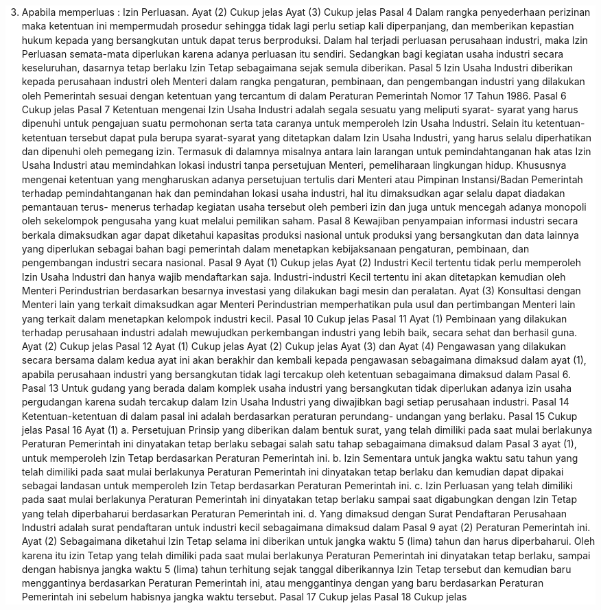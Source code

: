 3. Apabila memperluas : Izin Perluasan. Ayat (2) Cukup jelas Ayat (3) Cukup jelas Pasal 4 Dalam rangka penyederhaan perizinan maka ketentuan ini mempermudah prosedur sehingga tidak lagi perlu setiap kali diperpanjang, dan memberikan kepastian hukum kepada yang bersangkutan untuk dapat terus berproduksi. Dalam hal terjadi perluasan perusahaan industri, maka Izin Perluasan semata-mata diperlukan karena adanya perluasan itu sendiri. Sedangkan bagi kegiatan usaha industri secara keseluruhan, dasarnya tetap berlaku Izin Tetap sebagaimana sejak semula diberikan. Pasal 5 Izin Usaha Industri diberikan kepada perusahaan industri oleh Menteri dalam rangka pengaturan, pembinaan, dan pengembangan industri yang dilakukan oleh Pemerintah sesuai dengan ketentuan yang tercantum di dalam Peraturan Pemerintah Nomor 17 Tahun 1986. Pasal 6 Cukup jelas Pasal 7 Ketentuan mengenai Izin Usaha Industri adalah segala sesuatu yang meliputi syarat- syarat yang harus dipenuhi untuk pengajuan suatu permohonan serta tata caranya untuk memperoleh Izin Usaha Industri. Selain itu ketentuan-ketentuan tersebut dapat pula berupa syarat-syarat yang ditetapkan dalam Izin Usaha Industri, yang harus selalu diperhatikan dan dipenuhi oleh pemegang izin. Termasuk di dalamnya misalnya antara lain larangan untuk pemindahtanganan hak atas Izin Usaha Industri atau memindahkan lokasi industri tanpa persetujuan Menteri, pemeliharaan lingkungan hidup. Khususnya mengenai ketentuan yang mengharuskan adanya persetujuan tertulis dari Menteri atau Pimpinan Instansi/Badan Pemerintah terhadap pemindahtanganan hak dan pemindahan lokasi usaha industri, hal itu dimaksudkan agar selalu dapat diadakan pemantauan terus- menerus terhadap kegiatan usaha tersebut oleh pemberi izin dan juga untuk mencegah adanya monopoli oleh sekelompok pengusaha yang kuat melalui pemilikan saham. Pasal 8 Kewajiban penyampaian informasi industri secara berkala dimaksudkan agar dapat diketahui kapasitas produksi nasional untuk produksi yang bersangkutan dan data lainnya yang diperlukan sebagai bahan bagi pemerintah dalam menetapkan kebijaksanaan pengaturan, pembinaan, dan pengembangan industri secara nasional. Pasal 9 Ayat (1) Cukup jelas Ayat (2) Industri Kecil tertentu tidak perlu memperoleh Izin Usaha Industri dan hanya wajib mendaftarkan saja. Industri-industri Kecil tertentu ini akan ditetapkan kemudian oleh Menteri Perindustrian berdasarkan besarnya investasi yang dilakukan bagi mesin dan peralatan. Ayat (3) Konsultasi dengan Menteri lain yang terkait dimaksudkan agar Menteri Perindustrian memperhatikan pula usul dan pertimbangan Menteri lain yang terkait dalam menetapkan kelompok industri kecil. Pasal 10 Cukup jelas Pasal 11 Ayat (1) Pembinaan yang dilakukan terhadap perusahaan industri adalah mewujudkan perkembangan industri yang lebih baik, secara sehat dan berhasil guna. Ayat (2) Cukup jelas Pasal 12 Ayat (1) Cukup jelas Ayat (2) Cukup jelas Ayat (3) dan Ayat (4) Pengawasan yang dilakukan secara bersama dalam kedua ayat ini akan berakhir dan kembali kepada pengawasan sebagaimana dimaksud dalam ayat (1), apabila perusahaan industri yang bersangkutan tidak lagi tercakup oleh ketentuan sebagaimana dimaksud dalam Pasal 6. Pasal 13 Untuk gudang yang berada dalam komplek usaha industri yang bersangkutan tidak diperlukan adanya izin usaha pergudangan karena sudah tercakup dalam Izin Usaha Industri yang diwajibkan bagi setiap perusahaan industri. Pasal 14 Ketentuan-ketentuan di dalam pasal ini adalah berdasarkan peraturan perundang- undangan yang berlaku. Pasal 15 Cukup jelas Pasal 16 Ayat (1) a. Persetujuan Prinsip yang diberikan dalam bentuk surat, yang telah dimiliki pada saat mulai berlakunya Peraturan Pemerintah ini dinyatakan tetap berlaku sebagai salah satu tahap sebagaimana dimaksud dalam Pasal 3 ayat (1), untuk memperoleh Izin Tetap berdasarkan Peraturan Pemerintah ini.
b. Izin Sementara untuk jangka waktu satu tahun yang telah dimiliki pada saat mulai berlakunya Peraturan Pemerintah ini dinyatakan tetap berlaku dan kemudian dapat dipakai sebagai landasan untuk memperoleh Izin Tetap berdasarkan Peraturan Pemerintah ini.
c. Izin Perluasan yang telah dimiliki pada saat mulai berlakunya Peraturan Pemerintah ini dinyatakan tetap berlaku sampai saat digabungkan dengan Izin Tetap yang telah diperbaharui berdasarkan Peraturan Pemerintah ini.
d. Yang dimaksud dengan Surat Pendaftaran Perusahaan Industri adalah surat pendaftaran untuk industri kecil sebagaimana dimaksud dalam Pasal 9 ayat (2) Peraturan Pemerintah ini. Ayat (2) Sebagaimana diketahui Izin Tetap selama ini diberikan untuk jangka waktu 5 (lima) tahun dan harus diperbaharui. Oleh karena itu izin Tetap yang telah dimiliki pada saat mulai berlakunya Peraturan Pemerintah ini dinyatakan tetap berlaku, sampai dengan habisnya jangka waktu 5 (lima) tahun terhitung sejak tanggal diberikannya Izin Tetap tersebut dan kemudian baru menggantinya berdasarkan Peraturan Pemerintah ini, atau menggantinya dengan yang baru berdasarkan Peraturan Pemerintah ini sebelum habisnya jangka waktu tersebut. Pasal 17 Cukup jelas Pasal 18 Cukup jelas